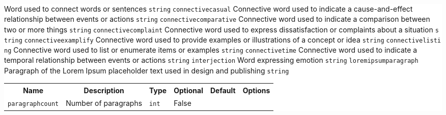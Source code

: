 <td>Word used to connect words or sentences</td>
<td><code>string</code></td>
<td></td>
</tr>
<tr>
<td><code>connectivecasual</code></td>
<td>Connective word used to indicate a cause-and-effect relationship between events or actions</td>
<td><code>string</code></td>
<td></td>
</tr>
<tr>
<td><code>connectivecomparative</code></td>
<td>Connective word used to indicate a comparison between two or more things</td>
<td><code>string</code></td>
<td></td>
</tr>
<tr>
<td><code>connectivecomplaint</code></td>
<td>Connective word used to express dissatisfaction or complaints about a situation</td>
<td><code>string</code></td>
<td></td>
</tr>
<tr>
<td><code>connectiveexamplify</code></td>
<td>Connective word used to provide examples or illustrations of a concept or idea</td>
<td><code>string</code></td>
<td></td>
</tr>
<tr>
<td><code>connectivelisting</code></td>
<td>Connective word used to list or enumerate items or examples</td>
<td><code>string</code></td>
<td></td>
</tr>
<tr>
<td><code>connectivetime</code></td>
<td>Connective word used to indicate a temporal relationship between events or actions</td>
<td><code>string</code></td>
<td></td>
</tr>
<tr>
<td><code>interjection</code></td>
<td>Word expressing emotion</td>
<td><code>string</code></td>
<td></td>
</tr>
<tr>
<td><code>loremipsumparagraph</code></td>
<td>Paragraph of the Lorem Ipsum placeholder text used in design and publishing</td>
<td><code>string</code></td>
<td><table>
<tr>
<th>Name</th>
<th>Description</th>
<th>Type</th>
<th>Optional</th>
<th>Default</th>
<th>Options</th>
</tr>
<tr>
<td><code>paragraphcount</code></td>
<td>Number of paragraphs</td>
<td><code>int</code></td>
<td>False</td>